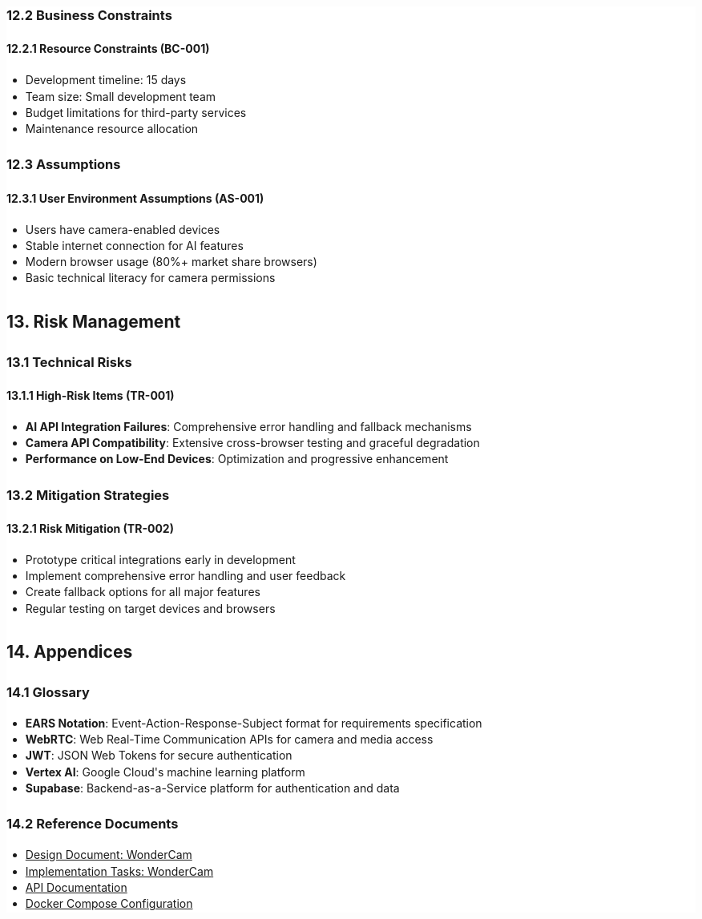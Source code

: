 ### 12.2 Business Constraints

#### 12.2.1 Resource Constraints (BC-001)
- Development timeline: 15 days
- Team size: Small development team
- Budget limitations for third-party services
- Maintenance resource allocation

### 12.3 Assumptions

#### 12.3.1 User Environment Assumptions (AS-001)
- Users have camera-enabled devices
- Stable internet connection for AI features
- Modern browser usage (80%+ market share browsers)
- Basic technical literacy for camera permissions

## 13. Risk Management

### 13.1 Technical Risks

#### 13.1.1 High-Risk Items (TR-001)
- **AI API Integration Failures**: Comprehensive error handling and fallback mechanisms
- **Camera API Compatibility**: Extensive cross-browser testing and graceful degradation
- **Performance on Low-End Devices**: Optimization and progressive enhancement

### 13.2 Mitigation Strategies

#### 13.2.1 Risk Mitigation (TR-002)
- Prototype critical integrations early in development
- Implement comprehensive error handling and user feedback
- Create fallback options for all major features
- Regular testing on target devices and browsers

## 14. Appendices

### 14.1 Glossary

- **EARS Notation**: Event-Action-Response-Subject format for requirements specification
- **WebRTC**: Web Real-Time Communication APIs for camera and media access
- **JWT**: JSON Web Tokens for secure authentication
- **Vertex AI**: Google Cloud's machine learning platform
- **Supabase**: Backend-as-a-Service platform for authentication and data

### 14.2 Reference Documents

- [Design Document: WonderCam](app/design.md)
- [Implementation Tasks: WonderCam](app/tasks.md)
- [API Documentation](api/README.md)
- [Docker Compose Configuration](docker-compose.yml)
